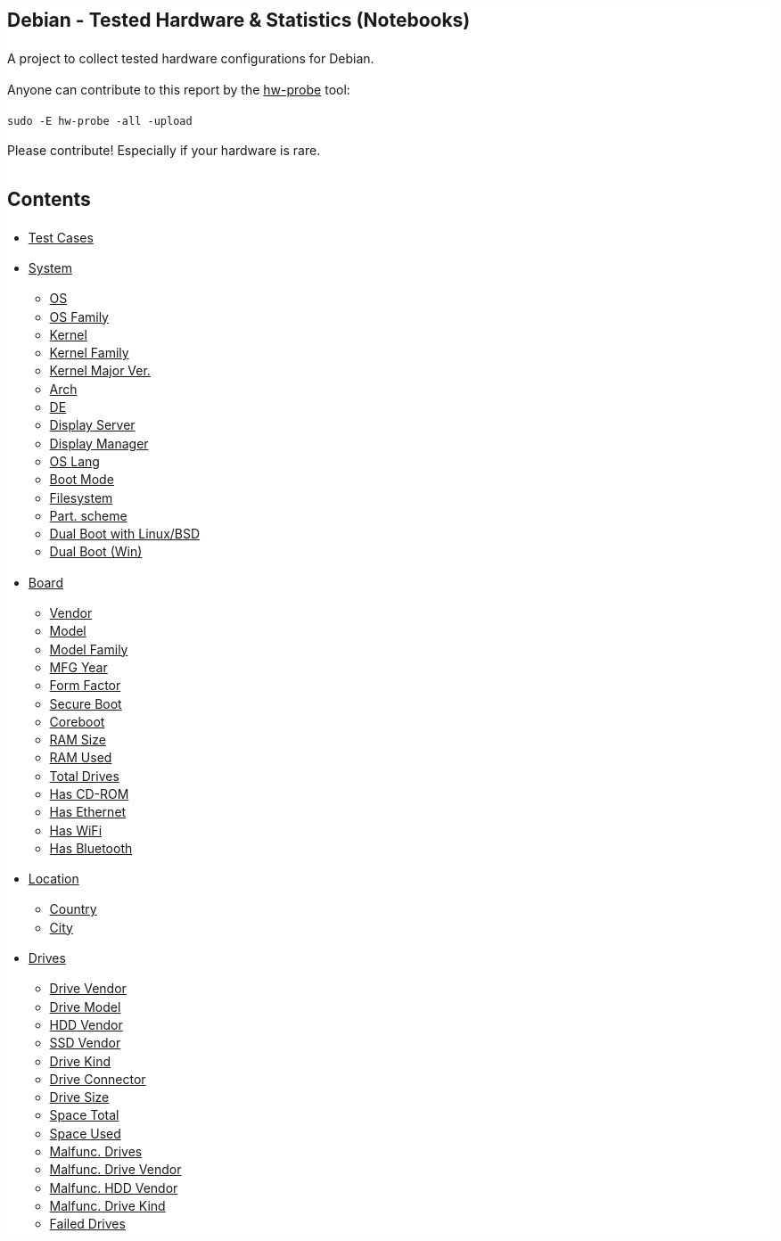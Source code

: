 Debian - Tested Hardware & Statistics (Notebooks)
-------------------------------------------------

A project to collect tested hardware configurations for Debian.

Anyone can contribute to this report by the [hw-probe](https://github.com/linuxhw/hw-probe) tool:

    sudo -E hw-probe -all -upload

Please contribute! Especially if your hardware is rare.

Contents
--------

* [ Test Cases ](#test-cases)

* [ System ](#system)
  - [ OS                       ](#os)
  - [ OS Family                ](#os-family)
  - [ Kernel                   ](#kernel)
  - [ Kernel Family            ](#kernel-family)
  - [ Kernel Major Ver.        ](#kernel-major-ver)
  - [ Arch                     ](#arch)
  - [ DE                       ](#de)
  - [ Display Server           ](#display-server)
  - [ Display Manager          ](#display-manager)
  - [ OS Lang                  ](#os-lang)
  - [ Boot Mode                ](#boot-mode)
  - [ Filesystem               ](#filesystem)
  - [ Part. scheme             ](#part-scheme)
  - [ Dual Boot with Linux/BSD ](#dual-boot-with-linuxbsd)
  - [ Dual Boot (Win)          ](#dual-boot-win)

* [ Board ](#board)
  - [ Vendor                   ](#vendor)
  - [ Model                    ](#model)
  - [ Model Family             ](#model-family)
  - [ MFG Year                 ](#mfg-year)
  - [ Form Factor              ](#form-factor)
  - [ Secure Boot              ](#secure-boot)
  - [ Coreboot                 ](#coreboot)
  - [ RAM Size                 ](#ram-size)
  - [ RAM Used                 ](#ram-used)
  - [ Total Drives             ](#total-drives)
  - [ Has CD-ROM               ](#has-cd-rom)
  - [ Has Ethernet             ](#has-ethernet)
  - [ Has WiFi                 ](#has-wifi)
  - [ Has Bluetooth            ](#has-bluetooth)

* [ Location ](#location)
  - [ Country                  ](#country)
  - [ City                     ](#city)

* [ Drives ](#drives)
  - [ Drive Vendor             ](#drive-vendor)
  - [ Drive Model              ](#drive-model)
  - [ HDD Vendor               ](#hdd-vendor)
  - [ SSD Vendor               ](#ssd-vendor)
  - [ Drive Kind               ](#drive-kind)
  - [ Drive Connector          ](#drive-connector)
  - [ Drive Size               ](#drive-size)
  - [ Space Total              ](#space-total)
  - [ Space Used               ](#space-used)
  - [ Malfunc. Drives          ](#malfunc-drives)
  - [ Malfunc. Drive Vendor    ](#malfunc-drive-vendor)
  - [ Malfunc. HDD Vendor      ](#malfunc-hdd-vendor)
  - [ Malfunc. Drive Kind      ](#malfunc-drive-kind)
  - [ Failed Drives            ](#failed-drives)